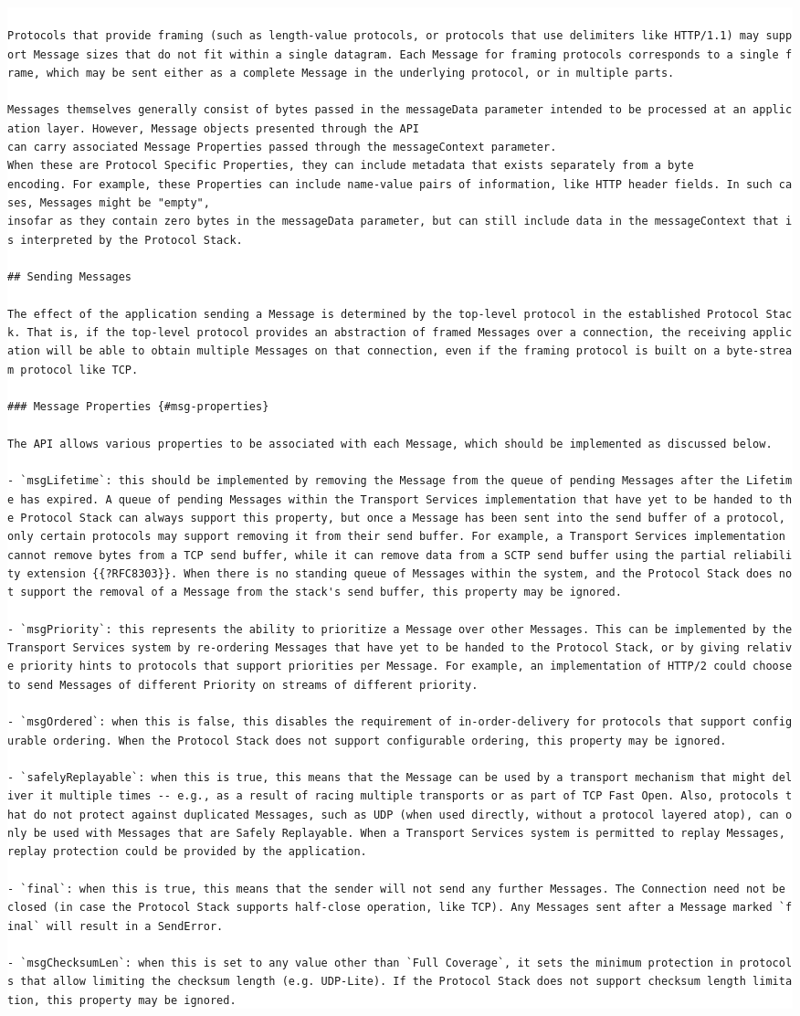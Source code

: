 ~~~~~~~~~~

Protocols that provide framing (such as length-value protocols, or protocols that use delimiters like HTTP/1.1) may support Message sizes that do not fit within a single datagram. Each Message for framing protocols corresponds to a single frame, which may be sent either as a complete Message in the underlying protocol, or in multiple parts.

Messages themselves generally consist of bytes passed in the messageData parameter intended to be processed at an application layer. However, Message objects presented through the API
can carry associated Message Properties passed through the messageContext parameter.
When these are Protocol Specific Properties, they can include metadata that exists separately from a byte
encoding. For example, these Properties can include name-value pairs of information, like HTTP header fields. In such cases, Messages might be "empty",
insofar as they contain zero bytes in the messageData parameter, but can still include data in the messageContext that is interpreted by the Protocol Stack.

## Sending Messages

The effect of the application sending a Message is determined by the top-level protocol in the established Protocol Stack. That is, if the top-level protocol provides an abstraction of framed Messages over a connection, the receiving application will be able to obtain multiple Messages on that connection, even if the framing protocol is built on a byte-stream protocol like TCP.

### Message Properties {#msg-properties}

The API allows various properties to be associated with each Message, which should be implemented as discussed below.

- `msgLifetime`: this should be implemented by removing the Message from the queue of pending Messages after the Lifetime has expired. A queue of pending Messages within the Transport Services implementation that have yet to be handed to the Protocol Stack can always support this property, but once a Message has been sent into the send buffer of a protocol, only certain protocols may support removing it from their send buffer. For example, a Transport Services implementation cannot remove bytes from a TCP send buffer, while it can remove data from a SCTP send buffer using the partial reliability extension {{?RFC8303}}. When there is no standing queue of Messages within the system, and the Protocol Stack does not support the removal of a Message from the stack's send buffer, this property may be ignored.

- `msgPriority`: this represents the ability to prioritize a Message over other Messages. This can be implemented by the Transport Services system by re-ordering Messages that have yet to be handed to the Protocol Stack, or by giving relative priority hints to protocols that support priorities per Message. For example, an implementation of HTTP/2 could choose to send Messages of different Priority on streams of different priority.

- `msgOrdered`: when this is false, this disables the requirement of in-order-delivery for protocols that support configurable ordering. When the Protocol Stack does not support configurable ordering, this property may be ignored.

- `safelyReplayable`: when this is true, this means that the Message can be used by a transport mechanism that might deliver it multiple times -- e.g., as a result of racing multiple transports or as part of TCP Fast Open. Also, protocols that do not protect against duplicated Messages, such as UDP (when used directly, without a protocol layered atop), can only be used with Messages that are Safely Replayable. When a Transport Services system is permitted to replay Messages, replay protection could be provided by the application.

- `final`: when this is true, this means that the sender will not send any further Messages. The Connection need not be closed (in case the Protocol Stack supports half-close operation, like TCP). Any Messages sent after a Message marked `final` will result in a SendError.

- `msgChecksumLen`: when this is set to any value other than `Full Coverage`, it sets the minimum protection in protocols that allow limiting the checksum length (e.g. UDP-Lite). If the Protocol Stack does not support checksum length limitation, this property may be ignored.

~~~~~~~~~~